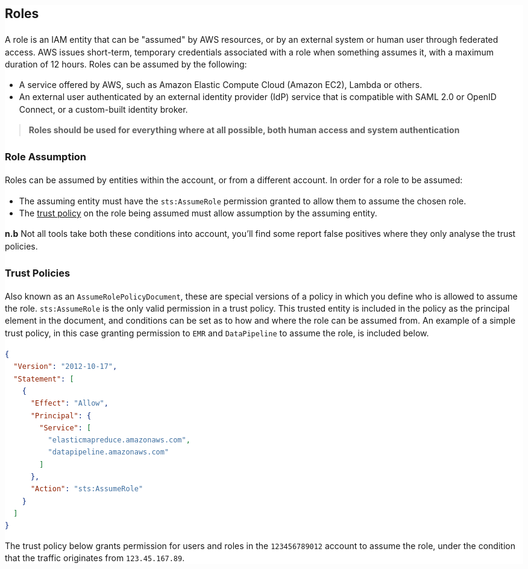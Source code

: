 ## Roles

A role is an IAM entity that can be "assumed" by AWS resources, or by an external system or human user through federated access. AWS issues short-term, temporary credentials associated with a role when something assumes it, with a maximum duration of 12 hours. Roles can be assumed by the following:

- A service offered by AWS, such as Amazon Elastic Compute Cloud (Amazon EC2), Lambda or others.
- An external user authenticated by an external identity provider (IdP) service that is compatible with SAML 2.0 or OpenID Connect, or a custom-built identity broker.

> **Roles should be used for everything where at all possible, both human access and system authentication**

### Role Assumption

Roles can be assumed by entities within the account, or from a different account. In order for a role to be assumed:

- The assuming entity must have the `sts:AssumeRole` permission granted to allow them to assume the chosen role.
- The [trust policy](#trust-policy) on the role being assumed must allow assumption by the assuming entity.

**n.b** Not all tools take both these conditions into account, you’ll find some report false positives where they only analyse the trust policies.

### Trust Policies

Also known as an `AssumeRolePolicyDocument`, these are special versions of a policy in which you define who is allowed to assume the role. `sts:AssumeRole` is the only valid permission in a trust policy. This trusted entity is included in the policy as the principal element in the document, and conditions can be set as to how and where the role can be assumed from. An example of a simple trust policy, in this case granting permission to `EMR` and `DataPipeline` to assume the role, is included below.

```json
{
  "Version": "2012-10-17",
  "Statement": [
    {
      "Effect": "Allow",
      "Principal": {
        "Service": [
          "elasticmapreduce.amazonaws.com",
          "datapipeline.amazonaws.com"
        ]
      },
      "Action": "sts:AssumeRole"
    }
  ]
}
```

The trust policy below grants permission for users and roles in the `123456789012` account to assume the role, under the condition that the traffic originates from `123.45.167.89`.
